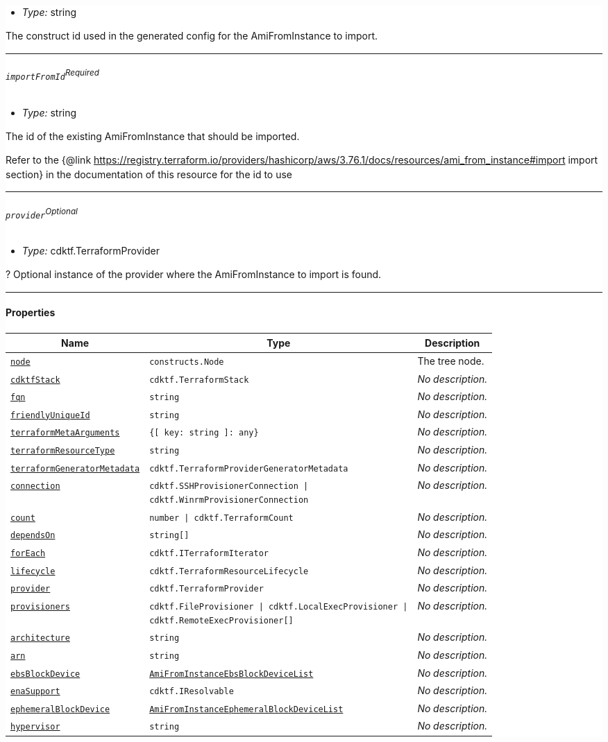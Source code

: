 - *Type:* string

The construct id used in the generated config for the AmiFromInstance to import.

---

###### `importFromId`<sup>Required</sup> <a name="importFromId" id="@cdktf/aws-cdk.amiFromInstance.AmiFromInstance.generateConfigForImport.parameter.importFromId"></a>

- *Type:* string

The id of the existing AmiFromInstance that should be imported.

Refer to the {@link https://registry.terraform.io/providers/hashicorp/aws/3.76.1/docs/resources/ami_from_instance#import import section} in the documentation of this resource for the id to use

---

###### `provider`<sup>Optional</sup> <a name="provider" id="@cdktf/aws-cdk.amiFromInstance.AmiFromInstance.generateConfigForImport.parameter.provider"></a>

- *Type:* cdktf.TerraformProvider

? Optional instance of the provider where the AmiFromInstance to import is found.

---

#### Properties <a name="Properties" id="Properties"></a>

| **Name** | **Type** | **Description** |
| --- | --- | --- |
| <code><a href="#@cdktf/aws-cdk.amiFromInstance.AmiFromInstance.property.node">node</a></code> | <code>constructs.Node</code> | The tree node. |
| <code><a href="#@cdktf/aws-cdk.amiFromInstance.AmiFromInstance.property.cdktfStack">cdktfStack</a></code> | <code>cdktf.TerraformStack</code> | *No description.* |
| <code><a href="#@cdktf/aws-cdk.amiFromInstance.AmiFromInstance.property.fqn">fqn</a></code> | <code>string</code> | *No description.* |
| <code><a href="#@cdktf/aws-cdk.amiFromInstance.AmiFromInstance.property.friendlyUniqueId">friendlyUniqueId</a></code> | <code>string</code> | *No description.* |
| <code><a href="#@cdktf/aws-cdk.amiFromInstance.AmiFromInstance.property.terraformMetaArguments">terraformMetaArguments</a></code> | <code>{[ key: string ]: any}</code> | *No description.* |
| <code><a href="#@cdktf/aws-cdk.amiFromInstance.AmiFromInstance.property.terraformResourceType">terraformResourceType</a></code> | <code>string</code> | *No description.* |
| <code><a href="#@cdktf/aws-cdk.amiFromInstance.AmiFromInstance.property.terraformGeneratorMetadata">terraformGeneratorMetadata</a></code> | <code>cdktf.TerraformProviderGeneratorMetadata</code> | *No description.* |
| <code><a href="#@cdktf/aws-cdk.amiFromInstance.AmiFromInstance.property.connection">connection</a></code> | <code>cdktf.SSHProvisionerConnection \| cdktf.WinrmProvisionerConnection</code> | *No description.* |
| <code><a href="#@cdktf/aws-cdk.amiFromInstance.AmiFromInstance.property.count">count</a></code> | <code>number \| cdktf.TerraformCount</code> | *No description.* |
| <code><a href="#@cdktf/aws-cdk.amiFromInstance.AmiFromInstance.property.dependsOn">dependsOn</a></code> | <code>string[]</code> | *No description.* |
| <code><a href="#@cdktf/aws-cdk.amiFromInstance.AmiFromInstance.property.forEach">forEach</a></code> | <code>cdktf.ITerraformIterator</code> | *No description.* |
| <code><a href="#@cdktf/aws-cdk.amiFromInstance.AmiFromInstance.property.lifecycle">lifecycle</a></code> | <code>cdktf.TerraformResourceLifecycle</code> | *No description.* |
| <code><a href="#@cdktf/aws-cdk.amiFromInstance.AmiFromInstance.property.provider">provider</a></code> | <code>cdktf.TerraformProvider</code> | *No description.* |
| <code><a href="#@cdktf/aws-cdk.amiFromInstance.AmiFromInstance.property.provisioners">provisioners</a></code> | <code>cdktf.FileProvisioner \| cdktf.LocalExecProvisioner \| cdktf.RemoteExecProvisioner[]</code> | *No description.* |
| <code><a href="#@cdktf/aws-cdk.amiFromInstance.AmiFromInstance.property.architecture">architecture</a></code> | <code>string</code> | *No description.* |
| <code><a href="#@cdktf/aws-cdk.amiFromInstance.AmiFromInstance.property.arn">arn</a></code> | <code>string</code> | *No description.* |
| <code><a href="#@cdktf/aws-cdk.amiFromInstance.AmiFromInstance.property.ebsBlockDevice">ebsBlockDevice</a></code> | <code><a href="#@cdktf/aws-cdk.amiFromInstance.AmiFromInstanceEbsBlockDeviceList">AmiFromInstanceEbsBlockDeviceList</a></code> | *No description.* |
| <code><a href="#@cdktf/aws-cdk.amiFromInstance.AmiFromInstance.property.enaSupport">enaSupport</a></code> | <code>cdktf.IResolvable</code> | *No description.* |
| <code><a href="#@cdktf/aws-cdk.amiFromInstance.AmiFromInstance.property.ephemeralBlockDevice">ephemeralBlockDevice</a></code> | <code><a href="#@cdktf/aws-cdk.amiFromInstance.AmiFromInstanceEphemeralBlockDeviceList">AmiFromInstanceEphemeralBlockDeviceList</a></code> | *No description.* |
| <code><a href="#@cdktf/aws-cdk.amiFromInstance.AmiFromInstance.property.hypervisor">hypervisor</a></code> | <code>string</code> | *No description.* |